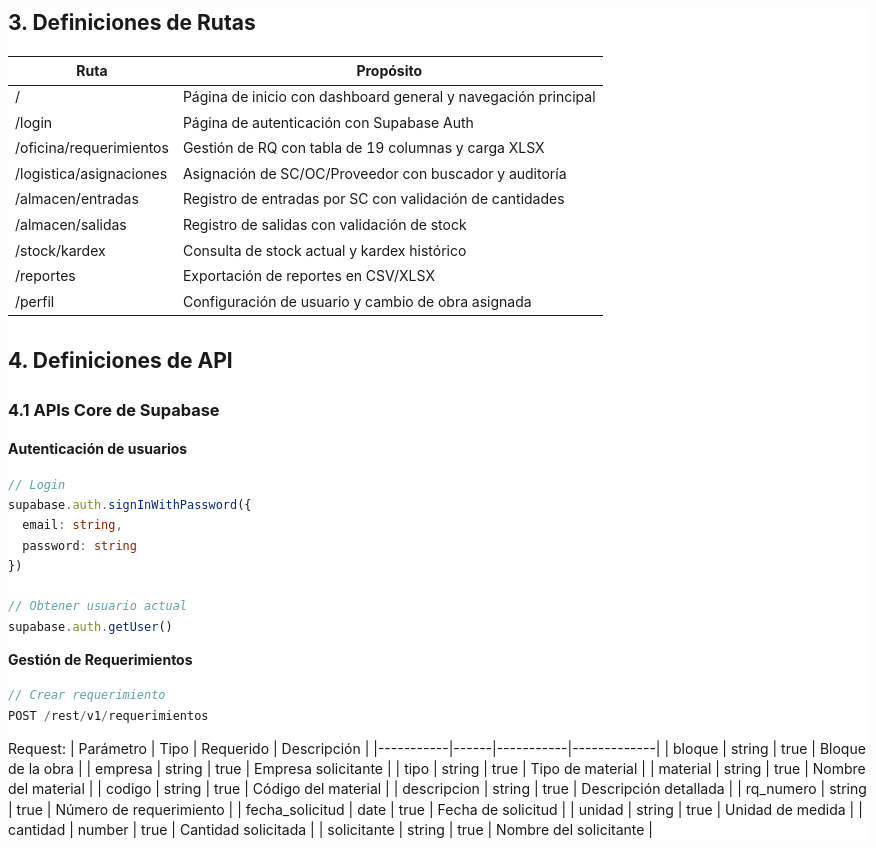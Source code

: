 ## 3. Definiciones de Rutas

| Ruta | Propósito |
|------|----------|
| / | Página de inicio con dashboard general y navegación principal |
| /login | Página de autenticación con Supabase Auth |
| /oficina/requerimientos | Gestión de RQ con tabla de 19 columnas y carga XLSX |
| /logistica/asignaciones | Asignación de SC/OC/Proveedor con buscador y auditoría |
| /almacen/entradas | Registro de entradas por SC con validación de cantidades |
| /almacen/salidas | Registro de salidas con validación de stock |
| /stock/kardex | Consulta de stock actual y kardex histórico |
| /reportes | Exportación de reportes en CSV/XLSX |
| /perfil | Configuración de usuario y cambio de obra asignada |

## 4. Definiciones de API

### 4.1 APIs Core de Supabase

**Autenticación de usuarios**
```typescript
// Login
supabase.auth.signInWithPassword({
  email: string,
  password: string
})

// Obtener usuario actual
supabase.auth.getUser()
```

**Gestión de Requerimientos**
```typescript
// Crear requerimiento
POST /rest/v1/requerimientos
```

Request:
| Parámetro | Tipo | Requerido | Descripción |
|-----------|------|-----------|-------------|
| bloque | string | true | Bloque de la obra |
| empresa | string | true | Empresa solicitante |
| tipo | string | true | Tipo de material |
| material | string | true | Nombre del material |
| codigo | string | true | Código del material |
| descripcion | string | true | Descripción detallada |
| rq_numero | string | true | Número de requerimiento |
| fecha_solicitud | date | true | Fecha de solicitud |
| unidad | string | true | Unidad de medida |
| cantidad | number | true | Cantidad solicitada |
| solicitante | string | true | Nombre del solicitante |
